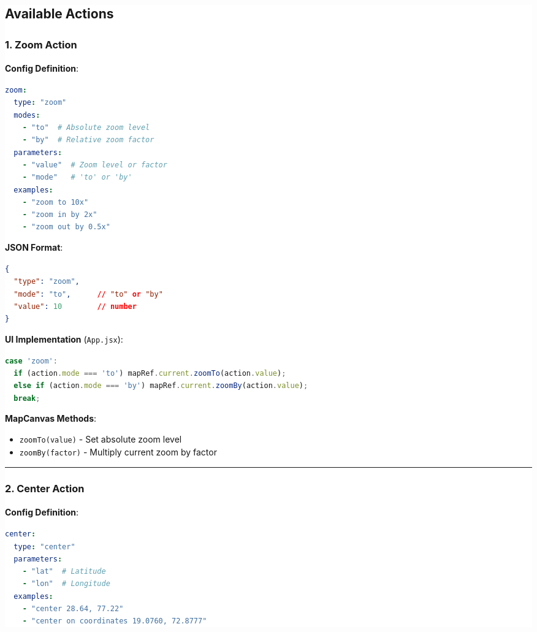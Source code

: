 ## Available Actions

### 1. Zoom Action
**Config Definition**:
```yaml
zoom:
  type: "zoom"
  modes:
    - "to"  # Absolute zoom level
    - "by"  # Relative zoom factor
  parameters:
    - "value"  # Zoom level or factor
    - "mode"   # 'to' or 'by'
  examples:
    - "zoom to 10x"
    - "zoom in by 2x"
    - "zoom out by 0.5x"
```

**JSON Format**:
```json
{
  "type": "zoom",
  "mode": "to",      // "to" or "by"
  "value": 10        // number
}
```

**UI Implementation** (`App.jsx`):
```javascript
case 'zoom':
  if (action.mode === 'to') mapRef.current.zoomTo(action.value);
  else if (action.mode === 'by') mapRef.current.zoomBy(action.value);
  break;
```

**MapCanvas Methods**:
- `zoomTo(value)` - Set absolute zoom level
- `zoomBy(factor)` - Multiply current zoom by factor

---

### 2. Center Action
**Config Definition**:
```yaml
center:
  type: "center"
  parameters:
    - "lat"  # Latitude
    - "lon"  # Longitude
  examples:
    - "center 28.64, 77.22"
    - "center on coordinates 19.0760, 72.8777"
```
